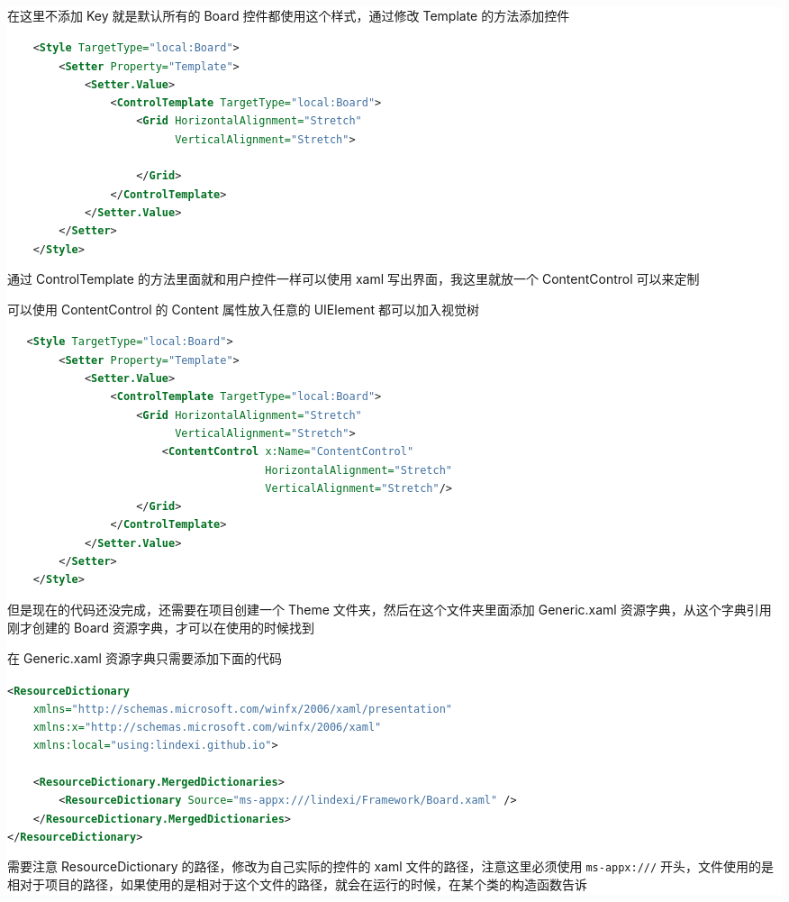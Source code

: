 在这里不添加 Key 就是默认所有的 Board 控件都使用这个样式，通过修改 Template 的方法添加控件

```xml
    <Style TargetType="local:Board">
        <Setter Property="Template">
            <Setter.Value>
                <ControlTemplate TargetType="local:Board">
                    <Grid HorizontalAlignment="Stretch"
                          VerticalAlignment="Stretch">
                        
                    </Grid>
                </ControlTemplate>
            </Setter.Value>
        </Setter>
    </Style>
```

通过 ControlTemplate 的方法里面就和用户控件一样可以使用 xaml 写出界面，我这里就放一个 ContentControl 可以来定制

可以使用 ContentControl 的 Content 属性放入任意的 UIElement 都可以加入视觉树

```xml
   <Style TargetType="local:Board">
        <Setter Property="Template">
            <Setter.Value>
                <ControlTemplate TargetType="local:Board">
                    <Grid HorizontalAlignment="Stretch"
                          VerticalAlignment="Stretch">
                        <ContentControl x:Name="ContentControl" 
                                        HorizontalAlignment="Stretch"
                                        VerticalAlignment="Stretch"/>
                    </Grid>
                </ControlTemplate>
            </Setter.Value>
        </Setter>
    </Style>
```

但是现在的代码还没完成，还需要在项目创建一个 Theme 文件夹，然后在这个文件夹里面添加 Generic.xaml 资源字典，从这个字典引用刚才创建的 Board 资源字典，才可以在使用的时候找到

在 Generic.xaml 资源字典只需要添加下面的代码

```xml
<ResourceDictionary
    xmlns="http://schemas.microsoft.com/winfx/2006/xaml/presentation"
    xmlns:x="http://schemas.microsoft.com/winfx/2006/xaml"
    xmlns:local="using:lindexi.github.io">

    <ResourceDictionary.MergedDictionaries>
        <ResourceDictionary Source="ms-appx:///lindexi/Framework/Board.xaml" />
    </ResourceDictionary.MergedDictionaries>
</ResourceDictionary>
```

需要注意 ResourceDictionary 的路径，修改为自己实际的控件的 xaml 文件的路径，注意这里必须使用 `ms-appx:///` 开头，文件使用的是相对于项目的路径，如果使用的是相对于这个文件的路径，就会在运行的时候，在某个类的构造函数告诉
